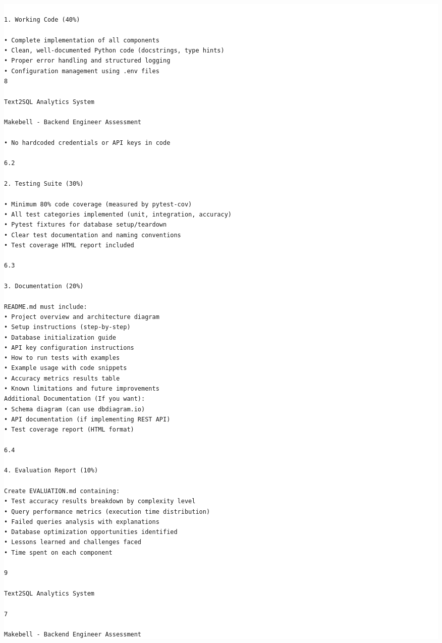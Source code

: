 ```

1. Working Code (40%)

• Complete implementation of all components
• Clean, well-documented Python code (docstrings, type hints)
• Proper error handling and structured logging
• Configuration management using .env files
8

Text2SQL Analytics System

Makebell - Backend Engineer Assessment

• No hardcoded credentials or API keys in code

6.2

2. Testing Suite (30%)

• Minimum 80% code coverage (measured by pytest-cov)
• All test categories implemented (unit, integration, accuracy)
• Pytest fixtures for database setup/teardown
• Clear test documentation and naming conventions
• Test coverage HTML report included

6.3

3. Documentation (20%)

README.md must include:
• Project overview and architecture diagram
• Setup instructions (step-by-step)
• Database initialization guide
• API key configuration instructions
• How to run tests with examples
• Example usage with code snippets
• Accuracy metrics results table
• Known limitations and future improvements
Additional Documentation (If you want):
• Schema diagram (can use dbdiagram.io)
• API documentation (if implementing REST API)
• Test coverage report (HTML format)

6.4

4. Evaluation Report (10%)

Create EVALUATION.md containing:
• Test accuracy results breakdown by complexity level
• Query performance metrics (execution time distribution)
• Failed queries analysis with explanations
• Database optimization opportunities identified
• Lessons learned and challenges faced
• Time spent on each component

9

Text2SQL Analytics System

7

Makebell - Backend Engineer Assessment

```